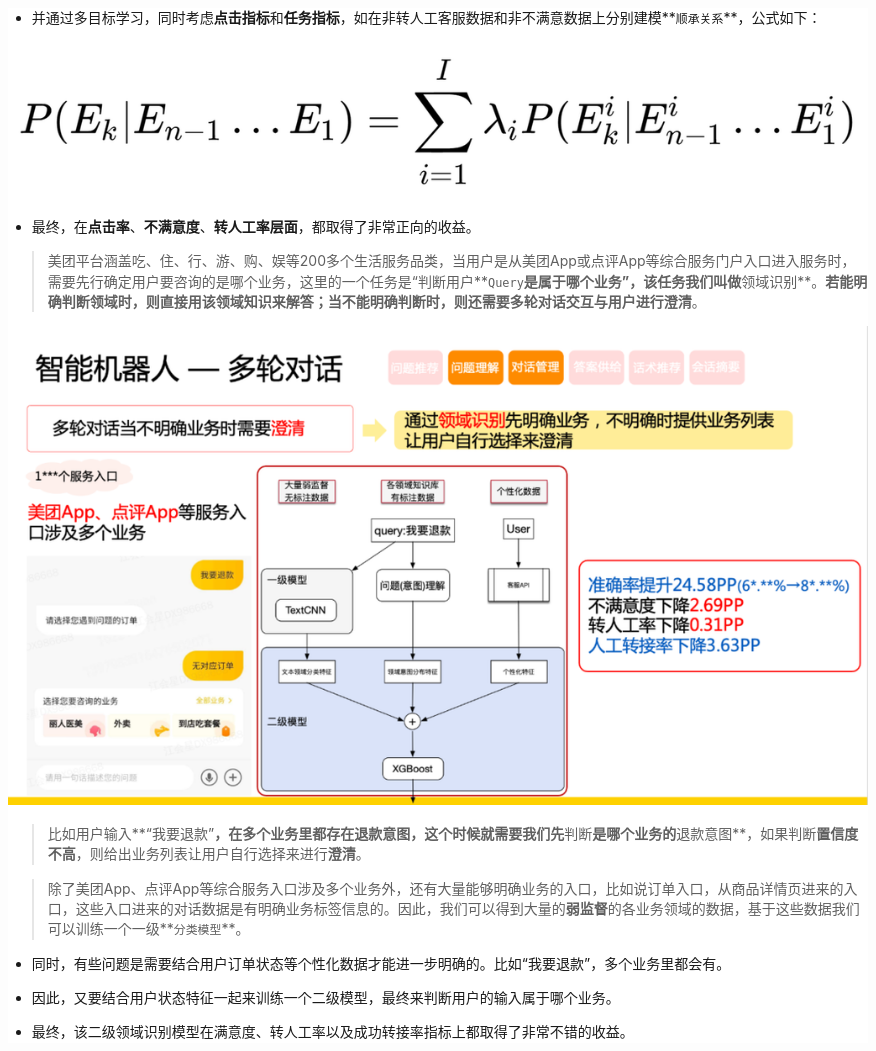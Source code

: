 * 并通过多目标学习，同时考虑**点击指标**和**任务指标**，如在非转人工客服数据和非不满意数据上分别建模**`顺承关系`**，公式如下：

![](images/image-2.png)

* 最终，在**点击率**、**不满意度**、**转人工率层面**，都取得了非常正向的收益。

> 美团平台涵盖吃、住、行、游、购、娱等200多个生活服务品类，当用户是从美团App或点评App等综合服务门户入口进入服务时，需要先行确定用户要咨询的是哪个业务，这里的一个任务是“判断用户**`Query`**是属于哪个业务”，该任务我们叫做**领域识别**。**若能明确判断领域时，则直接用该领域知识来解答；当不能明确判断时，则还需要多轮对话交互与用户进行澄清**。

![](images/image-7.png)

> 比如用户输入**“我要退款”**，在多个业务里都存在退款意图，这个时候就需要我们先**判断**是哪个业务的**退款意图**，如果判断**置信度不高**，则给出业务列表让用户自行选择来进行**澄清**。

> 除了美团App、点评App等综合服务入口涉及多个业务外，还有大量能够明确业务的入口，比如说订单入口，从商品详情页进来的入口，这些入口进来的对话数据是有明确业务标签信息的。因此，我们可以得到大量的**弱监督**的各业务领域的数据，基于这些数据我们可以训练一个一级**`分类模型`**。

* 同时，有些问题是需要结合用户订单状态等个性化数据才能进一步明确的。比如“我要退款”，多个业务里都会有。

* 因此，又要结合用户状态特征一起来训练一个二级模型，最终来判断用户的输入属于哪个业务。

* 最终，该二级领域识别模型在满意度、转人工率以及成功转接率指标上都取得了非常不错的收益。

